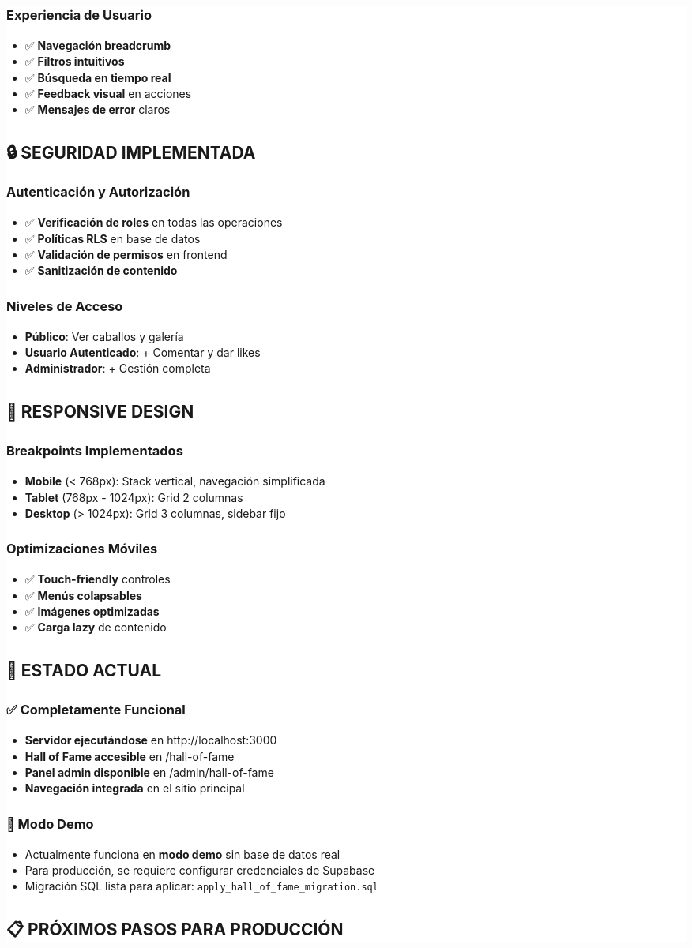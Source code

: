 ### Experiencia de Usuario
- ✅ **Navegación breadcrumb**
- ✅ **Filtros intuitivos**
- ✅ **Búsqueda en tiempo real**
- ✅ **Feedback visual** en acciones
- ✅ **Mensajes de error** claros

## 🔒 SEGURIDAD IMPLEMENTADA

### Autenticación y Autorización
- ✅ **Verificación de roles** en todas las operaciones
- ✅ **Políticas RLS** en base de datos
- ✅ **Validación de permisos** en frontend
- ✅ **Sanitización de contenido**

### Niveles de Acceso
- **Público**: Ver caballos y galería
- **Usuario Autenticado**: + Comentar y dar likes
- **Administrador**: + Gestión completa

## 📱 RESPONSIVE DESIGN

### Breakpoints Implementados
- **Mobile** (< 768px): Stack vertical, navegación simplificada
- **Tablet** (768px - 1024px): Grid 2 columnas
- **Desktop** (> 1024px): Grid 3 columnas, sidebar fijo

### Optimizaciones Móviles
- ✅ **Touch-friendly** controles
- ✅ **Menús colapsables**
- ✅ **Imágenes optimizadas**
- ✅ **Carga lazy** de contenido

## 🔧 ESTADO ACTUAL

### ✅ Completamente Funcional
- **Servidor ejecutándose** en http://localhost:3000
- **Hall of Fame accesible** en /hall-of-fame
- **Panel admin disponible** en /admin/hall-of-fame
- **Navegación integrada** en el sitio principal

### 🔄 Modo Demo
- Actualmente funciona en **modo demo** sin base de datos real
- Para producción, se requiere configurar credenciales de Supabase
- Migración SQL lista para aplicar: `apply_hall_of_fame_migration.sql`

## 📋 PRÓXIMOS PASOS PARA PRODUCCIÓN
